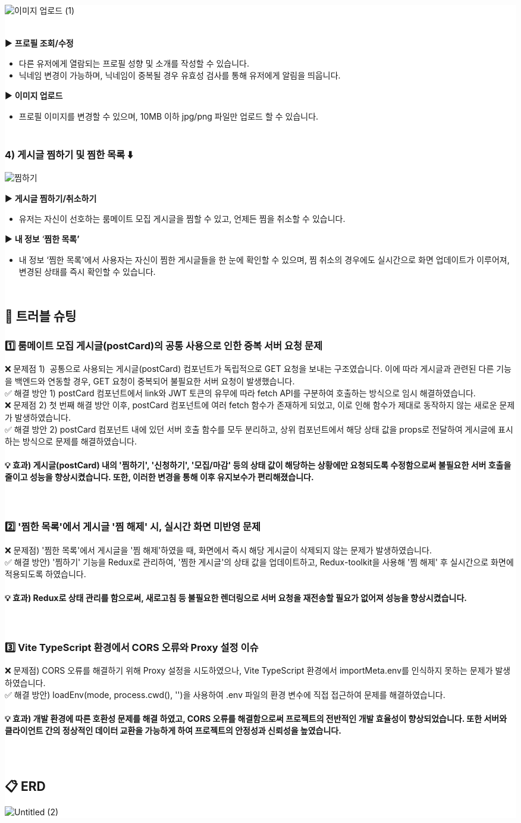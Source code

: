 ![이미지 업로드 (1)](https://github.com/Team-FAB/FAB-FE/assets/122290134/86ebe20b-ba6a-4c52-ba7b-8416a5e35271)
<br><br>

▶️ **프로필 조회/수정**

- 다른 유저에게 열람되는 프로필 성향 및 소개를 작성할 수 있습니다.
- 닉네임 변경이 가능하며, 닉네임이 중복될 경우 유효성 검사를 통해 유저에게 알림을 띄웁니다.

▶️ **이미지 업로드**

- 프로필 이미지를 변경할 수 있으며, 10MB 이하 jpg/png 파일만 업로드 할 수 있습니다.
<br><br>

<h3>4) 게시글 찜하기 및 찜한 목록 ⬇️</h3>

![찜하기](https://github.com/YouJin-Cho/how-about-the-diet/assets/122290134/b0cc5dbe-f8dd-4fc4-8f34-63d331eddefc)


▶️ **게시글 찜하기/취소하기**

- 유저는 자신이 선호하는 룸메이트 모집 게시글을 찜할 수 있고, 언제든 찜을 취소할 수 있습니다.

▶️ **내 정보** ‘**찜한 목록’**

- 내 정보 ‘찜한 목록'에서 사용자는 자신이 찜한 게시글들을 한 눈에 확인할 수 있으며, 찜 취소의 경우에도 실시간으로 화면 업데이트가 이루어져, 변경된 상태를 즉시 확인할 수 있습니다.
<br><br>

## 🎯 트러블 슈팅

<h3>1️⃣ 룸메이트 모집 게시글(postCard)의 공통 사용으로 인한 중복 서버 요청 문제</h3>
❌ 문제점 1)  공통으로 사용되는 게시글(postCard) 컴포넌트가 독립적으로 GET 요청을 보내는 구조였습니다. 이에 따라 게시글과 관련된 다른 기능을 백엔드와 연동할 경우, GET 요청이 중복되어 불필요한 서버 요청이 발생했습니다.<br>
✅ 해결 방안 1) postCard 컴포넌트에서 link와 JWT 토큰의 유무에 따라 fetch API를 구분하여 호출하는 방식으로 임시 해결하였습니다.<br>
❌ 문제점 2) 첫 번째 해결 방안 이후, postCard 컴포넌트에 여러 fetch 함수가 존재하게 되었고, 이로 인해 함수가 제대로 동작하지 않는 새로운 문제가 발생하였습니다.<br>
✅ 해결 방안 2) postCard 컴포넌트 내에 있던 서버 호출 함수를 모두 분리하고, 상위 컴포넌트에서 해당 상태 값을 props로 전달하여 게시글에 표시하는 방식으로 문제를 해결하였습니다.<br>
<h4>💡 효과) 게시글(postCard) 내의 '찜하기', '신청하기', '모집/마감' 등의 상태 값이 해당하는 상황에만 요청되도록 수정함으로써 불필요한 서버 호출을 줄이고 성능을 향상시켰습니다. 또한, 이러한 변경을 통해 이후 유지보수가 편리해졌습니다.</h4><br>

<h3>2️⃣ '찜한 목록'에서 게시글 '찜 해제' 시, 실시간 화면 미반영 문제</h3>
❌ 문제점) '찜한 목록'에서 게시글을 '찜 해제'하였을 때, 화면에서 즉시 해당 게시글이 삭제되지 않는 문제가 발생하였습니다.<br>
✅ 해결 방안) '찜하기' 기능을 Redux로 관리하여, '찜한 게시글'의 상태 값을 업데이트하고, Redux-toolkit을 사용해 '찜 해제' 후 실시간으로 화면에 적용되도록 하였습니다.<br>

<h4>💡 효과) Redux로 상태 관리를 함으로써, 새로고침 등 불필요한 렌더링으로 서버 요청을 재전송할 필요가 없어져 성능을 향상시켰습니다.</h4><br>

<h3>3️⃣ Vite TypeScript 환경에서 CORS 오류와 Proxy 설정 이슈</h3>
❌ 문제점) CORS 오류를 해결하기 위해 Proxy 설정을 시도하였으나, Vite TypeScript 환경에서 importMeta.env를 인식하지 못하는 문제가 발생하였습니다.<br>
✅ 해결 방안) loadEnv(mode, process.cwd(), '')을 사용하여 .env 파일의 환경 변수에 직접 접근하여 문제를 해결하였습니다.<br>

<h4>💡 효과) 개발 환경에 따른 호환성 문제를 해결 하였고, CORS 오류를 해결함으로써 프로젝트의 전반적인 개발 효율성이 향상되었습니다. 또한 서버와 클라이언트 간의 정상적인 데이터 교환을 가능하게 하여 프로젝트의 안정성과 신뢰성을 높였습니다.</h4><br>


## 📋 ERD
![Untitled (2)](https://github.com/Team-FAB/FAB-FE/assets/122066788/f0f62fec-f5d7-42dc-ae69-50a344491f44)
